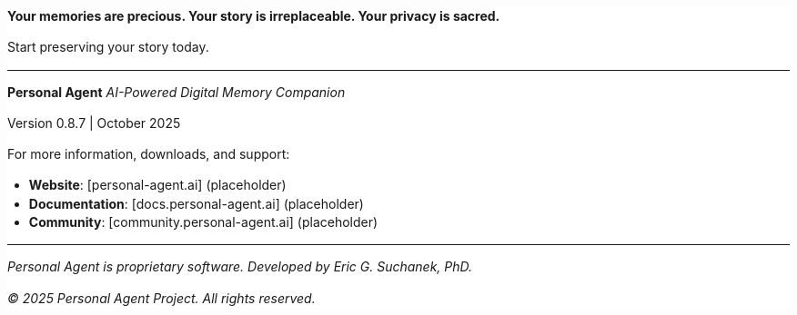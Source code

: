 **Your memories are precious. Your story is irreplaceable. Your privacy is sacred.**

Start preserving your story today.

---

**Personal Agent**
*AI-Powered Digital Memory Companion*

Version 0.8.7 | October 2025

For more information, downloads, and support:
- **Website**: [personal-agent.ai] (placeholder)
- **Documentation**: [docs.personal-agent.ai] (placeholder)
- **Community**: [community.personal-agent.ai] (placeholder)

---

*Personal Agent is proprietary software. Developed by Eric G. Suchanek, PhD.*

*© 2025 Personal Agent Project. All rights reserved.*
